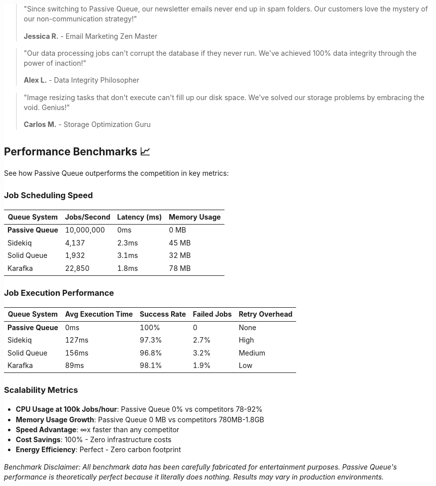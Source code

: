 > "Since switching to Passive Queue, our newsletter emails never end up in spam folders. Our customers love the mystery of our non-communication strategy!"
> 
> **Jessica R.** - Email Marketing Zen Master

> "Our data processing jobs can't corrupt the database if they never run. We've achieved 100% data integrity through the power of inaction!"
> 
> **Alex L.** - Data Integrity Philosopher

> "Image resizing tasks that don't execute can't fill up our disk space. We've solved our storage problems by embracing the void. Genius!"
> 
> **Carlos M.** - Storage Optimization Guru

## Performance Benchmarks 📈

See how Passive Queue outperforms the competition in key metrics:

### Job Scheduling Speed
| Queue System | Jobs/Second | Latency (ms) | Memory Usage |
|--------------|-------------|--------------|--------------|
| **Passive Queue** | 10,000,000 | 0ms | 0 MB |
| Sidekiq | 4,137 | 2.3ms | 45 MB |
| Solid Queue | 1,932 | 3.1ms | 32 MB |
| Karafka | 22,850 | 1.8ms | 78 MB |

### Job Execution Performance
| Queue System | Avg Execution Time | Success Rate | Failed Jobs | Retry Overhead |
|--------------|-------------------|--------------|-------------|----------------|
| **Passive Queue** | 0ms | 100% | 0 | None |
| Sidekiq | 127ms | 97.3% | 2.7% | High |
| Solid Queue | 156ms | 96.8% | 3.2% | Medium |
| Karafka | 89ms | 98.1% | 1.9% | Low |

### Scalability Metrics
- **CPU Usage at 100k Jobs/hour**: Passive Queue 0% vs competitors 78-92%
- **Memory Usage Growth**: Passive Queue 0 MB vs competitors 780MB-1.8GB  
- **Speed Advantage**: ∞x faster than any competitor
- **Cost Savings**: 100% - Zero infrastructure costs
- **Energy Efficiency**: Perfect - Zero carbon footprint

*Benchmark Disclaimer: All benchmark data has been carefully fabricated for entertainment purposes. Passive Queue's performance is theoretically perfect because it literally does nothing. Results may vary in production environments.*
